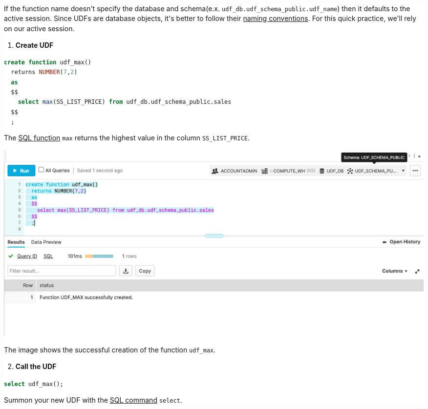 If the function name doesn't specify the database and schema(e.x. `udf_db.udf_schema_public.udf_name`) then it defaults to the active session. Since UDFs are database objects, it's better to follow their [naming conventions](https://docs.snowflake.com/en/sql-reference/udf-overview.html#naming-conventions-for-udfs). For this quick practice, we'll rely on our active session.

1. **Create UDF**

```SQL
create function udf_max()
  returns NUMBER(7,2)
  as
  $$
    select max(SS_LIST_PRICE) from udf_db.udf_schema_public.sales
  $$
  ;
```

The [SQL function](https://docs.snowflake.com/en/sql-reference/functions/min.html#min-max) `max` returns the highest value in the column `SS_LIST_PRICE`.

![Snowflake_udf_max-image](assets/Snowflake_udf_max.png)

The image shows the successful creation of the function `udf_max`.

2. **Call the UDF**

```SQL
select udf_max();
```

Summon your new UDF with the [SQL command](https://docs.snowflake.com/en/sql-reference/sql/select.html) `select`.
